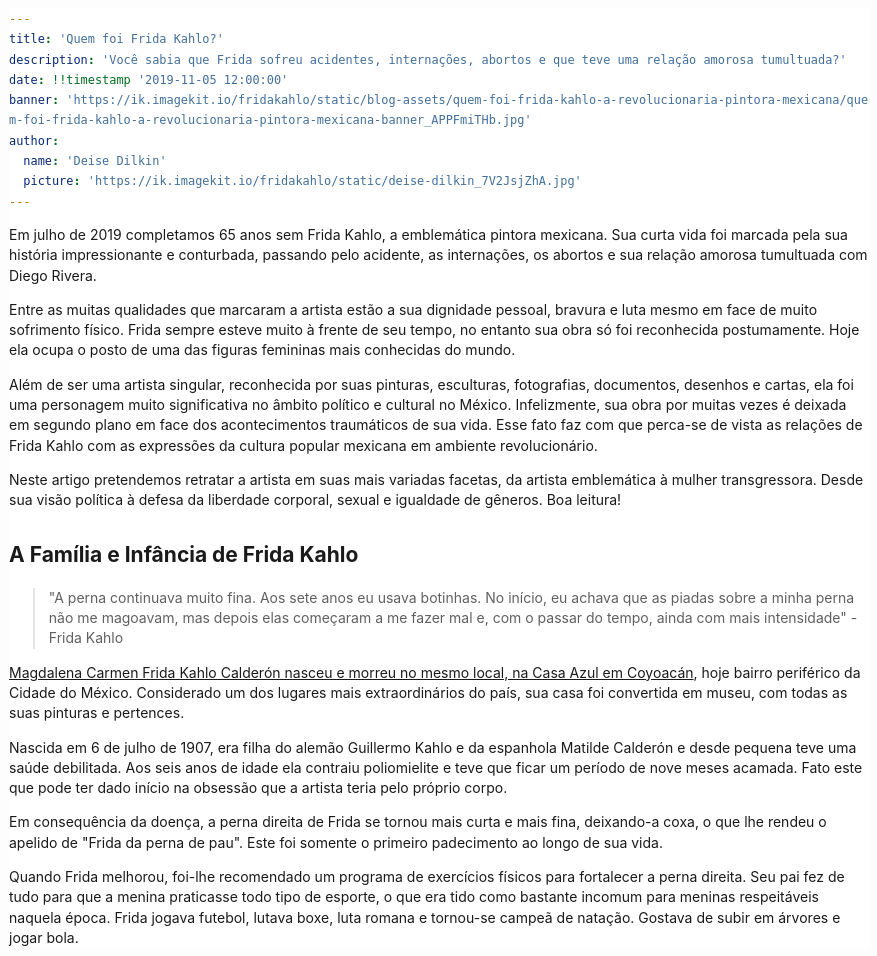 ```yaml
---
title: 'Quem foi Frida Kahlo?'
description: 'Você sabia que Frida sofreu acidentes, internações, abortos e que teve uma relação amorosa tumultuada?'
date: !!timestamp '2019-11-05 12:00:00'
banner: 'https://ik.imagekit.io/fridakahlo/static/blog-assets/quem-foi-frida-kahlo-a-revolucionaria-pintora-mexicana/quem-foi-frida-kahlo-a-revolucionaria-pintora-mexicana-banner_APPFmiTHb.jpg'
author:
  name: 'Deise Dilkin'
  picture: 'https://ik.imagekit.io/fridakahlo/static/deise-dilkin_7V2JsjZhA.jpg'
---
```


Em julho de 2019 completamos 65 anos sem Frida Kahlo, a emblemática pintora mexicana. Sua curta vida foi marcada pela sua história impressionante e conturbada, passando pelo acidente, as internações, os abortos e sua relação amorosa tumultuada com Diego Rivera.

Entre as muitas qualidades que marcaram a artista estão a sua dignidade pessoal, bravura e luta mesmo em face de muito sofrimento físico. Frida sempre esteve muito à frente de seu tempo, no entanto sua obra só foi reconhecida postumamente. Hoje ela ocupa o posto de uma das figuras femininas mais conhecidas do mundo.

Além de ser uma artista singular, reconhecida por suas pinturas, esculturas, fotografias, documentos, desenhos e cartas, ela foi uma personagem muito significativa no âmbito político e cultural no México. Infelizmente, sua obra por muitas vezes é deixada em segundo plano em face dos acontecimentos traumáticos de sua vida. Esse fato faz com que perca-se de vista as relações de Frida Kahlo com as expressões da cultura popular mexicana em ambiente revolucionário.

Neste artigo pretendemos retratar a artista em suas mais variadas facetas, da artista emblemática à mulher transgressora. Desde sua visão política à defesa da liberdade corporal, sexual e igualdade de gêneros. Boa leitura!

## A Família e Infância de Frida Kahlo

> "A perna continuava muito fina. Aos sete anos eu usava botinhas. No início, eu achava que as piadas sobre a minha perna não me magoavam, mas depois elas começaram a me fazer mal e, com o passar do tempo, ainda com mais intensidade" - Frida Kahlo

[Magdalena Carmen Frida Kahlo Calderón nasceu e morreu no mesmo local, na Casa Azul em Coyoacán](https://fridakahlo.com.br/quem-foi-frida-kahlo/conheca-a-casa-azul-de-frida-kahlo), hoje bairro periférico da Cidade do México. Considerado um dos lugares mais extraordinários do país, sua casa foi convertida em museu, com todas as suas pinturas e pertences.

Nascida em 6 de julho de 1907, era filha do alemão Guillermo Kahlo e da espanhola Matilde Calderón e desde pequena teve uma saúde debilitada. Aos seis anos de idade ela contraiu poliomielite e teve que ficar um período de nove meses acamada. Fato este que pode ter dado início na obsessão que a artista teria pelo próprio corpo.

Em consequência da doença, a perna direita de Frida se tornou mais curta e mais fina, deixando-a coxa, o que lhe rendeu o apelido de "Frida da perna de pau". Este foi somente o primeiro padecimento ao longo de sua vida.

Quando Frida melhorou, foi-lhe recomendado um programa de exercícios físicos para fortalecer a perna direita. Seu pai fez de tudo para que a menina praticasse todo tipo de esporte, o que era tido como bastante incomum para meninas respeitáveis naquela época. Frida jogava futebol, lutava boxe, luta romana e tornou-se campeã de natação. Gostava de subir em árvores e jogar bola.
